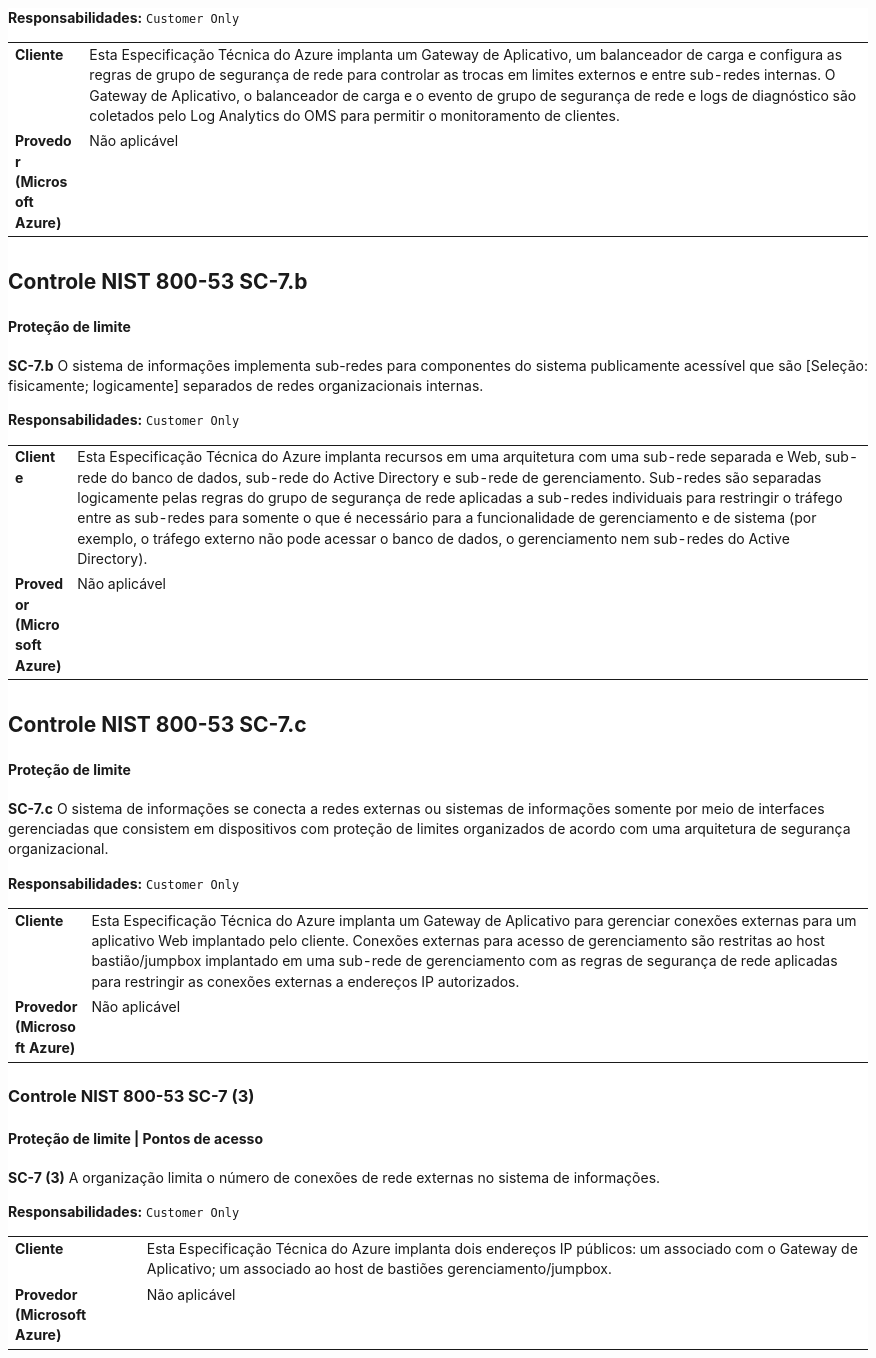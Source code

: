 **Responsabilidades:** `Customer Only`

|||
|---|---|
| **Cliente** | Esta Especificação Técnica do Azure implanta um Gateway de Aplicativo, um balanceador de carga e configura as regras de grupo de segurança de rede para controlar as trocas em limites externos e entre sub-redes internas. O Gateway de Aplicativo, o balanceador de carga e o evento de grupo de segurança de rede e logs de diagnóstico são coletados pelo Log Analytics do OMS para permitir o monitoramento de clientes. |
| **Provedor (Microsoft Azure)** | Não aplicável |


 ## <a name="nist-800-53-control-sc-7b"></a>Controle NIST 800-53 SC-7.b

#### <a name="boundary-protection"></a>Proteção de limite

**SC-7.b** O sistema de informações implementa sub-redes para componentes do sistema publicamente acessível que são [Seleção: fisicamente; logicamente] separados de redes organizacionais internas.

**Responsabilidades:** `Customer Only`

|||
|---|---|
| **Cliente** | Esta Especificação Técnica do Azure implanta recursos em uma arquitetura com uma sub-rede separada e Web, sub-rede do banco de dados, sub-rede do Active Directory e sub-rede de gerenciamento. Sub-redes são separadas logicamente pelas regras do grupo de segurança de rede aplicadas a sub-redes individuais para restringir o tráfego entre as sub-redes para somente o que é necessário para a funcionalidade de gerenciamento e de sistema (por exemplo, o tráfego externo não pode acessar o banco de dados, o gerenciamento nem sub-redes do Active Directory). |
| **Provedor (Microsoft Azure)** | Não aplicável |


 ## <a name="nist-800-53-control-sc-7c"></a>Controle NIST 800-53 SC-7.c

#### <a name="boundary-protection"></a>Proteção de limite

**SC-7.c** O sistema de informações se conecta a redes externas ou sistemas de informações somente por meio de interfaces gerenciadas que consistem em dispositivos com proteção de limites organizados de acordo com uma arquitetura de segurança organizacional.

**Responsabilidades:** `Customer Only`

|||
|---|---|
| **Cliente** | Esta Especificação Técnica do Azure implanta um Gateway de Aplicativo para gerenciar conexões externas para um aplicativo Web implantado pelo cliente. Conexões externas para acesso de gerenciamento são restritas ao host bastião/jumpbox implantado em uma sub-rede de gerenciamento com as regras de segurança de rede aplicadas para restringir as conexões externas a endereços IP autorizados. |
| **Provedor (Microsoft Azure)** | Não aplicável |


 ### <a name="nist-800-53-control-sc-7-3"></a>Controle NIST 800-53 SC-7 (3)

#### <a name="boundary-protection--access-points"></a>Proteção de limite | Pontos de acesso

**SC-7 (3)** A organização limita o número de conexões de rede externas no sistema de informações.

**Responsabilidades:** `Customer Only`

|||
|---|---|
| **Cliente** | Esta Especificação Técnica do Azure implanta dois endereços IP públicos: um associado com o Gateway de Aplicativo; um associado ao host de bastiões gerenciamento/jumpbox. |
| **Provedor (Microsoft Azure)** | Não aplicável |
